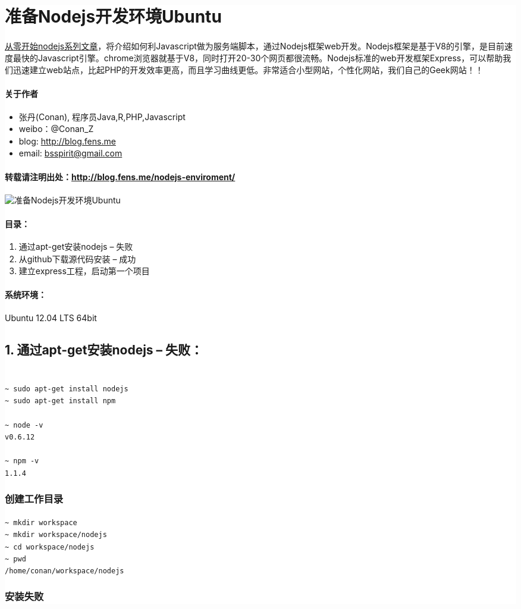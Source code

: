 准备Nodejs开发环境Ubuntu
================

[从零开始nodejs系列文章](http://blog.fens.me/series-nodejs/)，将介绍如何利Javascript做为服务端脚本，通过Nodejs框架web开发。Nodejs框架是基于V8的引擎，是目前速度最快的Javascript引擎。chrome浏览器就基于V8，同时打开20-30个网页都很流畅。Nodejs标准的web开发框架Express，可以帮助我们迅速建立web站点，比起PHP的开发效率更高，而且学习曲线更低。非常适合小型网站，个性化网站，我们自己的Geek网站！！

#### 关于作者

+ 张丹(Conan), 程序员Java,R,PHP,Javascript
+ weibo：@Conan_Z
+ blog: http://blog.fens.me
+ email: bsspirit@gmail.com

#### 转载请注明出处：http://blog.fens.me/nodejs-enviroment/

![准备Nodejs开发环境Ubuntu](http://blog.fens.me/wp-content/uploads/2013/06/nodejs-env.jpg)

#### 目录：

1. 通过apt-get安装nodejs –  失败
2. 从github下载源代码安装 –  成功
3. 建立express工程，启动第一个项目

#### 系统环境：
Ubuntu 12.04 LTS 64bit

## 1. 通过apt-get安装nodejs – 失败：

```{bash}

~ sudo apt-get install nodejs
~ sudo apt-get install npm

~ node -v
v0.6.12

~ npm -v
1.1.4
```

### 创建工作目录

```{bash}
~ mkdir workspace
~ mkdir workspace/nodejs
~ cd workspace/nodejs
~ pwd
/home/conan/workspace/nodejs
```

### 安装失败
